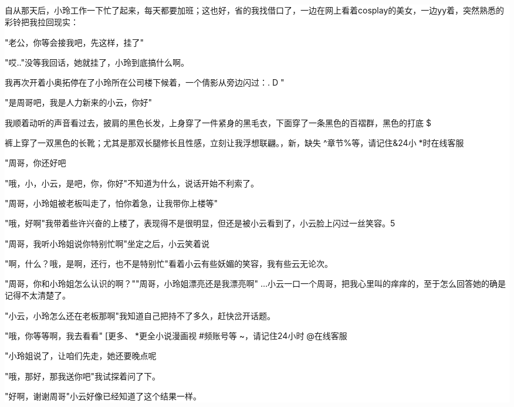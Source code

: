 自从那天后，小玲工作一下忙了起来，每天都要加班；这也好，省的我找借口了，一边在网上看着cosplay的美女，一边yy着，突然熟悉的彩铃把我拉回现实：



"老公，你等会接我吧，先这样，挂了"



"哎.."没等我回话，她就挂了，小玲到底搞什么啊。



我再次开着小奥拓停在了小玲所在公司楼下候着，一个倩影从旁边闪过：. D "



"是周哥吧，我是人力新来的小云，你好"



我顺着动听的声音看过去，披肩的黑色长发，上身穿了一件紧身的黑毛衣，下面穿了一条黑色的百褶群，黑色的打底 $



裤上穿了一双黑色的长靴；尤其是那双长腿修长且性感，立刻让我浮想联翩。，新，缺失 ^章节%等，请记住&24小 *时在线客服



"周哥，你还好吧



"哦，小，小云，是吧，你，你好"不知道为什么，说话开始不利索了。



"周哥，小玲姐被老板叫走了，怕你着急，让我带你上楼等"



"哦，好啊"我带着些许兴奋的上楼了，表现得不是很明显，但还是被小云看到了，小云脸上闪过一丝笑容。5



"周哥，我听小玲姐说你特别忙啊"坐定之后，小云笑着说



"啊，什么？哦，是啊，还行，也不是特别忙"看着小云有些妖媚的笑容，我有些云无论次。



"周哥，你和小玲姐怎么认识的啊？""周哥，小玲姐漂亮还是我漂亮啊" ...小云一口一个周哥，把我心里叫的痒痒的，至于怎么回答她的确是记得不太清楚了。





"小云，小玲怎么还在老板那啊"我知道自己把持不了多久，赶快岔开话题。



"哦，你等等啊，我去看看" [更多、 *更全小说漫画视 #频账号等 ~，请记住24小时 @在线客服



"小玲姐说了，让咱们先走，她还要晚点呢



"哦，那好，那我送你吧"我试探着问了下。



"好啊，谢谢周哥"小云好像已经知道了这个结果一样。

